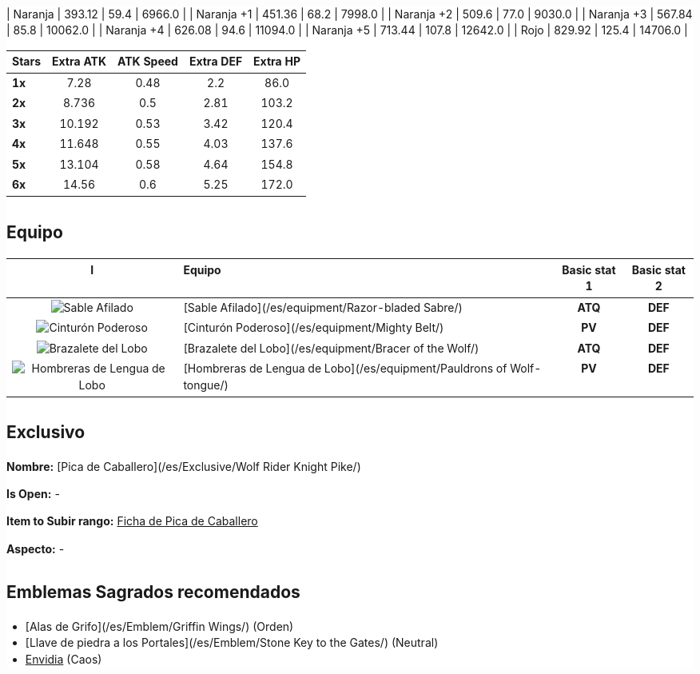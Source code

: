   | Naranja | 393.12 | 59.4 | 6966.0 |
  | Naranja +1 | 451.36 | 68.2 | 7998.0 |
  | Naranja +2 | 509.6 | 77.0 | 9030.0 |
  | Naranja +3 | 567.84 | 85.8 | 10062.0 |
  | Naranja +4 | 626.08 | 94.6 | 11094.0 |
  | Naranja +5 | 713.44 | 107.8 | 12642.0 |
  | Rojo | 829.92 | 125.4 | 14706.0 |

  |          Stars      |  Extra ATK |  ATK Speed | Extra DEF |    Extra HP   | 
  |:--------------------|:----------:|:----------:|:---------:|:-------------:|
  | **1x** <i class="fas fa-star"/> | 7.28 | 0.48 | 2.2 | 86.0 |
  | **2x** <i class="fas fa-star"/> | 8.736 | 0.5 | 2.81 | 103.2 |
  | **3x** <i class="fas fa-star"/> | 10.192 | 0.53 | 3.42 | 120.4 |
  | **4x** <i class="fas fa-star"/> | 11.648 | 0.55 | 4.03 | 137.6 |
  | **5x** <i class="fas fa-star"/> | 13.104 | 0.58 | 4.64 | 154.8 |
  | **6x** <i class="fas fa-star"/> | 14.56 | 0.6 | 5.25 | 172.0 |

## Equipo

  | I | Equipo  |  Basic stat 1 | Basic stat 2 | 
  |:-:|:-------------|:-------------:|:------------:|
  | ![Sable Afilado](/images/e/e_4021.png) | [Sable Afilado](/es/equipment/Razor-bladed Sabre/) | **ATQ** | **DEF** | 
  | ![Cinturón Poderoso](/images/e/e_4022.png) | [Cinturón Poderoso](/es/equipment/Mighty Belt/) | **PV** | **DEF** | 
  | ![Brazalete del Lobo](/images/e/e_4023.png) | [Brazalete del Lobo](/es/equipment/Bracer of the Wolf/) | **ATQ** | **DEF** | 
  | ![Hombreras de Lengua de Lobo](/images/e/e_4024.png) | [Hombreras de Lengua de Lobo](/es/equipment/Pauldrons of Wolf-tongue/) | **PV** | **DEF** | 

## Exclusivo

 **Nombre:** [Pica de Caballero](/es/Exclusive/Wolf Rider Knight Pike/) 

 **Is Open:** - 

 **Item to Subir rango:** [Ficha de Pica de Caballero](/ItemsES/con_916/)

 **Aspecto:** -


## Emblemas Sagrados recomendados

* [Alas de Grifo](/es/Emblem/Griffin Wings/) (Orden)
* [Llave de piedra a los Portales](/es/Emblem/Stone Key to the Gates/) (Neutral)
* [Envidia](/es/Emblem/Jealousy/) (Caos)

